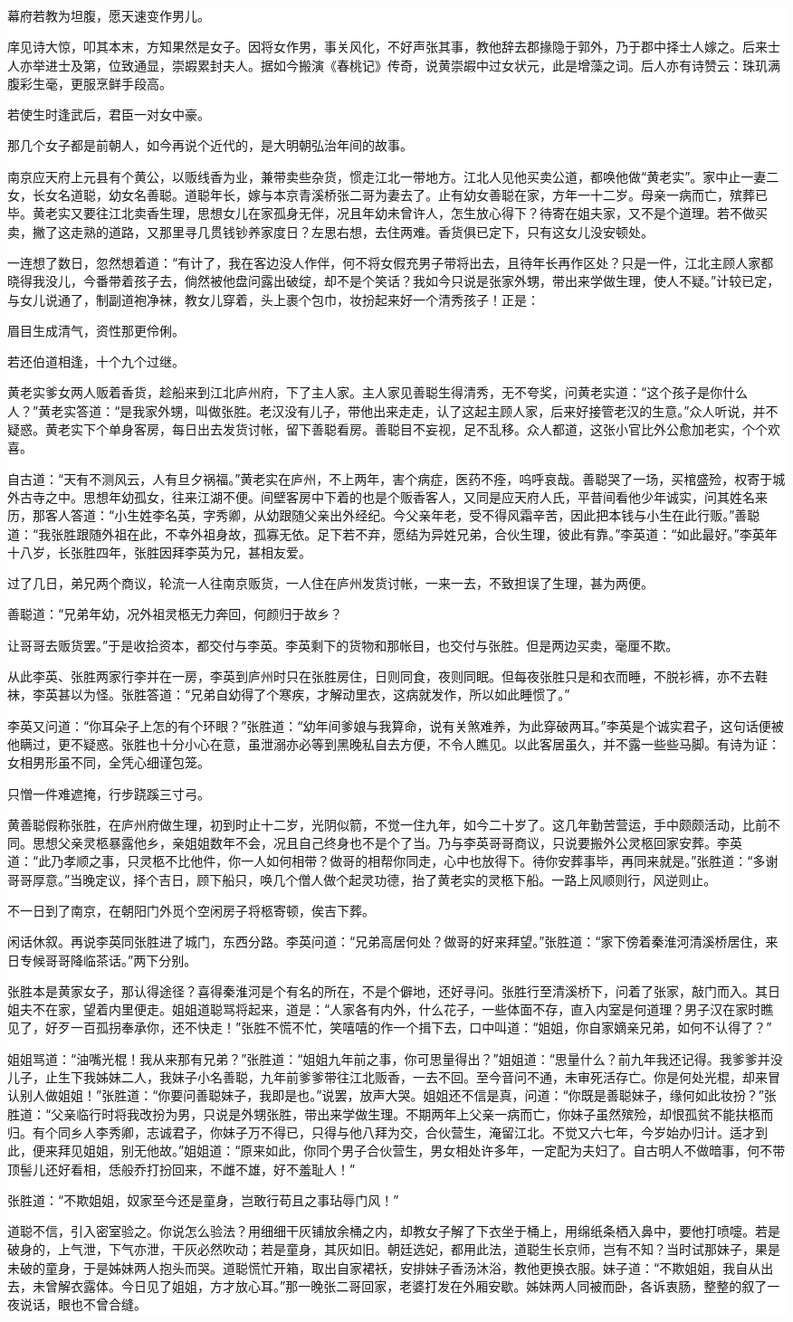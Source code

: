 幕府若教为坦腹，愿天速变作男儿。

庠见诗大惊，叩其本末，方知果然是女子。因将女作男，事关风化，不好声张其事，教他辞去郡掾隐于郭外，乃于郡中择士人嫁之。后来士人亦举进士及第，位致通显，崇嘏累封夫人。据如今搬演《春桃记》传奇，说黄崇嘏中过女状元，此是增藻之词。后人亦有诗赞云：珠玑满腹彩生毫，更服烹鲜手段高。

若使生时逢武后，君臣一对女中豪。

那几个女子都是前朝人，如今再说个近代的，是大明朝弘治年间的故事。

南京应天府上元县有个黄公，以贩线香为业，兼带卖些杂货，惯走江北一带地方。江北人见他买卖公道，都唤他做“黄老实”。家中止一妻二女，长女名道聪，幼女名善聪。道聪年长，嫁与本京青溪桥张二哥为妻去了。止有幼女善聪在家，方年一十二岁。母亲一病而亡，殡葬已毕。黄老实又要往江北卖香生理，思想女儿在家孤身无伴，况且年幼未曾许人，怎生放心得下？待寄在姐夫家，又不是个道理。若不做买卖，撇了这走熟的道路，又那里寻几贯钱钞养家度日？左思右想，去住两难。香货俱已定下，只有这女儿没安顿处。

一连想了数日，忽然想着道：“有计了，我在客边没人作伴，何不将女假充男子带将出去，且待年长再作区处？只是一件，江北主顾人家都晓得我没儿，今番带着孩子去，倘然被他盘问露出破绽，却不是个笑话？我如今只说是张家外甥，带出来学做生理，使人不疑。”计较已定，与女儿说通了，制副道袍净袜，教女儿穿着，头上裹个包巾，妆扮起来好一个清秀孩子！正是：

眉目生成清气，资性那更伶俐。

若还伯道相逢，十个九个过继。

黄老实爹女两人贩着香货，趁船来到江北庐州府，下了主人家。主人家见善聪生得清秀，无不夸奖，问黄老实道：“这个孩子是你什么人？”黄老实答道：“是我家外甥，叫做张胜。老汉没有儿子，带他出来走走，认了这起主顾人家，后来好接管老汉的生意。”众人听说，并不疑惑。黄老实下个单身客房，每日出去发货讨帐，留下善聪看房。善聪目不妄视，足不乱移。众人都道，这张小官比外公愈加老实，个个欢喜。

自古道：“天有不测风云，人有旦夕祸福。”黄老实在庐州，不上两年，害个病症，医药不痊，呜呼哀哉。善聪哭了一场，买棺盛殓，权寄于城外古寺之中。思想年幼孤女，往来江湖不便。间壁客房中下着的也是个贩香客人，又同是应天府人氏，平昔间看他少年诚实，问其姓名来历，那客人答道：“小生姓李名英，字秀卿，从幼跟随父亲出外经纪。今父亲年老，受不得风霜辛苦，因此把本钱与小生在此行贩。”善聪道：“我张胜跟随外祖在此，不幸外祖身故，孤寡无依。足下若不弃，愿结为异姓兄弟，合伙生理，彼此有靠。”李英道：“如此最好。”李英年十八岁，长张胜四年，张胜因拜李英为兄，甚相友爱。

过了几日，弟兄两个商议，轮流一人往南京贩货，一人住在庐州发货讨帐，一来一去，不致担误了生理，甚为两便。

善聪道：“兄弟年幼，况外祖灵柩无力奔回，何颜归于故乡？

让哥哥去贩货罢。”于是收拾资本，都交付与李英。李英剩下的货物和那帐目，也交付与张胜。但是两边买卖，毫厘不欺。

从此李英、张胜两家行李并在一房，李英到庐州时只在张胜房住，日则同食，夜则同眠。但每夜张胜只是和衣而睡，不脱衫裤，亦不去鞋袜，李英甚以为怪。张胜答道：“兄弟自幼得了个寒疾，才解动里衣，这病就发作，所以如此睡惯了。”

李英又问道：“你耳朵子上怎的有个环眼？”张胜道：“幼年间爹娘与我算命，说有关煞难养，为此穿破两耳。”李英是个诚实君子，这句话便被他瞒过，更不疑惑。张胜也十分小心在意，虽泄溺亦必等到黑晚私自去方便，不令人瞧见。以此客居虽久，并不露一些些马脚。有诗为证：女相男形虽不同，全凭心细谨包笼。

只憎一件难遮掩，行步跷蹊三寸弓。

黄善聪假称张胜，在庐州府做生理，初到时止十二岁，光阴似箭，不觉一住九年，如今二十岁了。这几年勤苦营运，手中颇颇活动，比前不同。思想父亲灵柩暴露他乡，亲姐姐数年不会，况且自己终身也不是个了当。乃与李英哥哥商议，只说要搬外公灵柩回家安葬。李英道：“此乃孝顺之事，只灵柩不比他件，你一人如何相带？做哥的相帮你同走，心中也放得下。待你安葬事毕，再同来就是。”张胜道：“多谢哥哥厚意。”当晚定议，择个吉日，顾下船只，唤几个僧人做个起灵功德，抬了黄老实的灵柩下船。一路上风顺则行，风逆则止。

不一日到了南京，在朝阳门外觅个空闲房子将柩寄顿，俟吉下葬。

闲话休叙。再说李英同张胜进了城门，东西分路。李英问道：“兄弟高居何处？做哥的好来拜望。”张胜道：“家下傍着秦淮河清溪桥居住，来日专候哥哥降临茶话。”两下分别。

张胜本是黄家女子，那认得途径？喜得秦淮河是个有名的所在，不是个僻地，还好寻问。张胜行至清溪桥下，问着了张家，敲门而入。其日姐夫不在家，望着内里便走。姐姐道聪骂将起来，道是：“人家各有内外，什么花子，一些体面不存，直入内室是何道理？男子汉在家时瞧见了，好歹一百孤拐奉承你，还不快走！”张胜不慌不忙，笑嘻嘻的作一个揖下去，口中叫道：“姐姐，你自家嫡亲兄弟，如何不认得了？”

姐姐骂道：“油嘴光棍！我从来那有兄弟？”张胜道：“姐姐九年前之事，你可思量得出？”姐姐道：“思量什么？前九年我还记得。我爹爹并没儿子，止生下我姊妹二人，我妹子小名善聪，九年前爹爹带往江北贩香，一去不回。至今音问不通，未审死活存亡。你是何处光棍，却来冒认别人做姐姐！”张胜道：“你要问善聪妹子，我即是也。”说罢，放声大哭。姐姐还不信是真，问道：“你既是善聪妹子，缘何如此妆扮？”张胜道：“父亲临行时将我改扮为男，只说是外甥张胜，带出来学做生理。不期两年上父亲一病而亡，你妹子虽然殡殓，却恨孤贫不能扶柩而归。有个同乡人李秀卿，志诚君子，你妹子万不得已，只得与他八拜为交，合伙营生，淹留江北。不觉又六七年，今岁始办归计。适才到此，便来拜见姐姐，别无他故。”姐姐道：“原来如此，你同个男子合伙营生，男女相处许多年，一定配为夫妇了。自古明人不做暗事，何不带顶髻儿还好看相，恁般乔打扮回来，不雌不雄，好不羞耻人！”

张胜道：“不欺姐姐，奴家至今还是童身，岂敢行苟且之事玷辱门风！”

道聪不信，引入密室验之。你说怎么验法？用细细干灰铺放余桶之内，却教女子解了下衣坐于桶上，用绵纸条栖入鼻中，要他打喷嚏。若是破身的，上气泄，下气亦泄，干灰必然吹动；若是童身，其灰如旧。朝廷选妃，都用此法，道聪生长京师，岂有不知？当时试那妹子，果是未破的童身，于是姊妹两人抱头而哭。道聪慌忙开箱，取出自家裙袄，安排妹子香汤沐浴，教他更换衣服。妹子道：“不欺姐姐，我自从出去，未曾解衣露体。今日见了姐姐，方才放心耳。”那一晚张二哥回家，老婆打发在外厢安歇。姊妹两人同被而卧，各诉衷肠，整整的叙了一夜说话，眼也不曾合缝。
